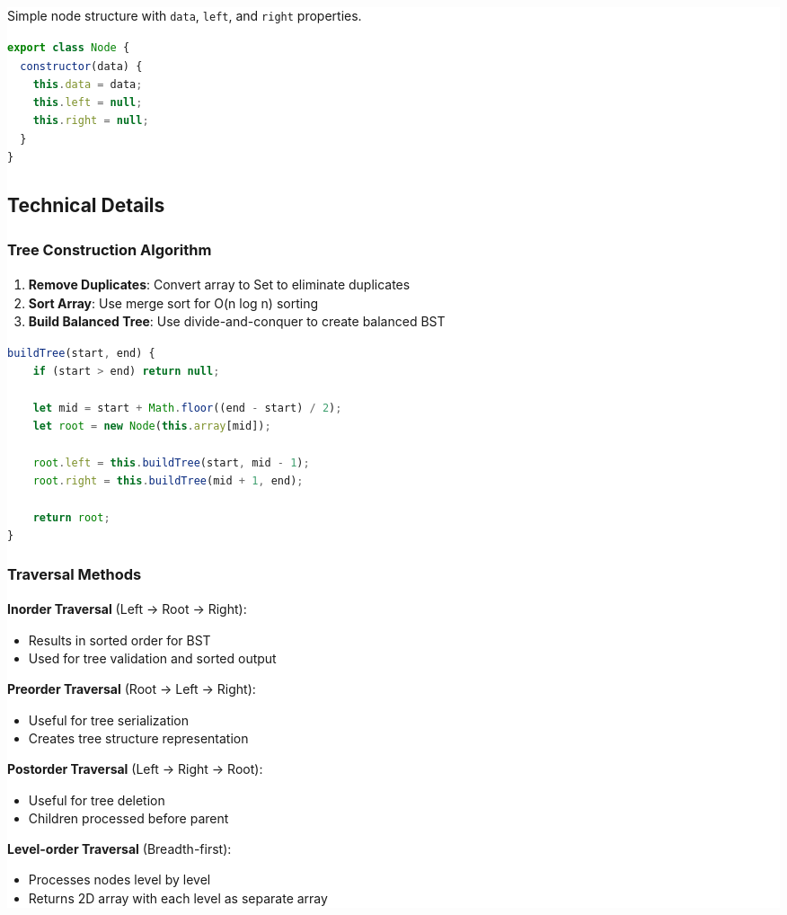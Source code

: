 Simple node structure with `data`, `left`, and `right` properties.

```javascript
export class Node {
  constructor(data) {
    this.data = data;
    this.left = null;
    this.right = null;
  }
}
```

## Technical Details

### Tree Construction Algorithm

1. **Remove Duplicates**: Convert array to Set to eliminate duplicates
2. **Sort Array**: Use merge sort for O(n log n) sorting
3. **Build Balanced Tree**: Use divide-and-conquer to create balanced BST

```javascript
buildTree(start, end) {
    if (start > end) return null;

    let mid = start + Math.floor((end - start) / 2);
    let root = new Node(this.array[mid]);

    root.left = this.buildTree(start, mid - 1);
    root.right = this.buildTree(mid + 1, end);

    return root;
}
```

### Traversal Methods

**Inorder Traversal** (Left → Root → Right):

- Results in sorted order for BST
- Used for tree validation and sorted output

**Preorder Traversal** (Root → Left → Right):

- Useful for tree serialization
- Creates tree structure representation

**Postorder Traversal** (Left → Right → Root):

- Useful for tree deletion
- Children processed before parent

**Level-order Traversal** (Breadth-first):

- Processes nodes level by level
- Returns 2D array with each level as separate array
